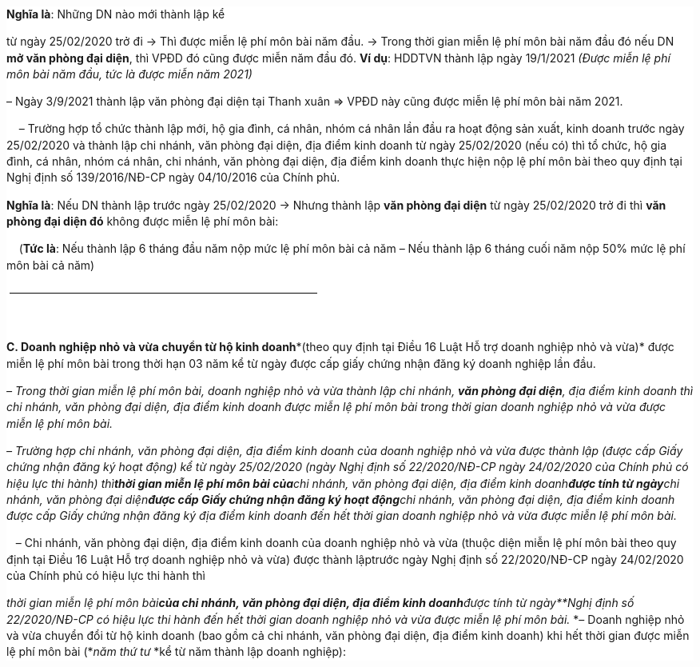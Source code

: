 
**Nghĩa là**: Những DN nào mới thành lập kể 

từ ngày 25/02/2020 trở đi -> Thì được miễn lệ phí môn bài năm đầu. -> Trong thời gian miễn lệ phí môn bài năm đầu đó nếu DN **mở văn phòng đại diện**, thì VPĐD đó cũng được miễn năm đầu đó.
**Ví dụ**: HDDTVN thành lập ngày 19/1/2021 *(Được miễn lệ phí môn bài năm đầu, tức là được miễn năm 2021)*  

– Ngày 3/9/2021 thành lập văn phòng đại diện tại Thanh xuân => VPĐD này cũng được miễn lệ phí môn bài năm 2021.


    – Trường hợp tổ chức thành lập mới, hộ gia đình, cá nhân, nhóm cá nhân lần đầu ra hoạt động sản xuất, kinh doanh trước ngày 25/02/2020 và thành lập chi nhánh, văn phòng đại diện, địa điểm kinh doanh từ ngày 25/02/2020 (nếu có) thì tổ chức, hộ gia đình, cá nhân, nhóm cá nhân, chi nhánh, văn phòng đại diện, địa điểm kinh doanh thực hiện nộp lệ phí môn bài theo quy định tại Nghị định số 139/2016/NĐ-CP ngày 04/10/2016 của Chính phủ.


**Nghĩa là**: Nếu DN thành lập trước ngày 25/02/2020 -> Nhưng thành lập **văn phòng đại diện** từ ngày 25/02/2020 trở đi thì **văn phòng đại diện đó** không được miễn lệ phí môn bài:  

    (**Tức là**: Nếu thành lập 6 tháng đầu năm nộp mức lệ phí môn bài cả năm – Nếu thành lập 6 tháng cuối năm nộp 50% mức lệ phí môn bài cả năm)



  ———————————————————————————–  

  



**C. Doanh nghiệp nhỏ và vừa chuyển từ hộ kinh doanh***(theo quy định tại Điều 16 Luật Hỗ trợ doanh nghiệp nhỏ và vừa)* được miễn lệ phí môn bài trong thời hạn 03 năm kể từ ngày được cấp giấy chứng nhận đăng ký doanh nghiệp lần đầu.  

*– Trong thời gian miễn lệ phí môn bài, doanh nghiệp nhỏ và vừa thành lập chi nhánh, **văn phòng đại diện**, địa điểm kinh doanh thì chi nhánh, văn phòng đại diện, địa điểm kinh doanh* *được miễn lệ phí môn bài* *trong thời gian doanh nghiệp nhỏ và vừa được miễn lệ phí môn bài.*


*– Trường hợp chi nhánh, văn phòng đại diện, địa điểm kinh doanh của doanh nghiệp nhỏ và vừa được thành lập (được cấp Giấy chứng nhận đăng ký hoạt động) kể từ ngày 25/02/2020 (ngày Nghị định số 22/2020/NĐ-CP ngày 24/02/2020 của Chính phủ có hiệu lực thi hành) thì**thời gian miễn lệ phí môn bài của**chi nhánh, văn phòng đại diện, địa điểm kinh doanh**được tính từ ngày**chi nhánh, văn phòng đại diện**được cấp Giấy chứng nhận đăng ký hoạt động**chi nhánh, văn phòng đại diện, địa điểm kinh doanh được cấp Giấy chứng nhận đăng ký địa điểm kinh doanh đến hết thời gian doanh nghiệp nhỏ và vừa được miễn lệ phí môn bài.*


    – Chi nhánh, văn phòng đại diện, địa điểm kinh doanh của doanh nghiệp nhỏ và vừa (thuộc diện miễn lệ phí môn bài theo quy định tại Điều 16 Luật Hỗ trợ doanh nghiệp nhỏ và vừa) được thành lậptrước ngày Nghị định số 22/2020/NĐ-CP ngày 24/02/2020 của Chính phủ có hiệu lực thi hành thì 

*thời gian miễn lệ phí môn bài**của chi nhánh, văn phòng đại diện, địa điểm kinh doanh**được tính từ ngày**Nghị định số 22/2020/NĐ-CP có hiệu lực thi hành đến hết thời gian doanh nghiệp nhỏ và vừa được miễn lệ phí môn bài.*
*– Doanh nghiệp nhỏ và vừa chuyển đổi từ hộ kinh doanh (bao gồm cả chi nhánh, văn phòng đại diện, địa điểm kinh doanh) khi hết thời gian được miễn lệ phí môn bài (**năm thứ tư* *kể từ năm thành lập doanh nghiệp):  
